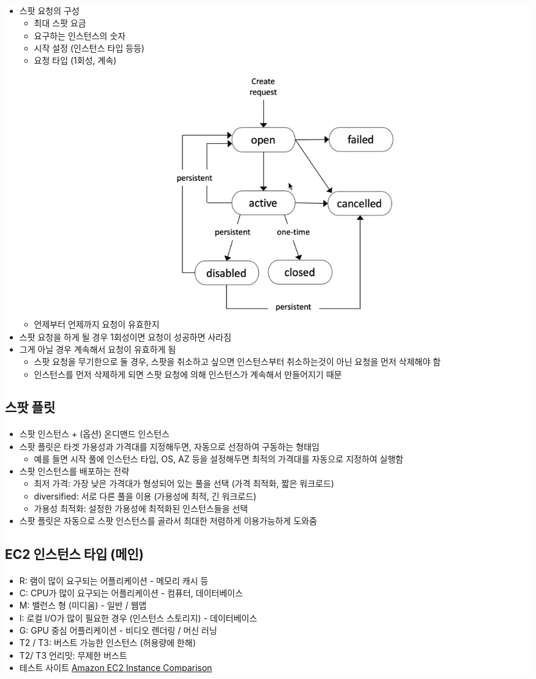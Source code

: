 - 스팟 요청의 구성
  - 최대 스팟 요금
  - 요구하는 인스턴스의 숫자
  - 시작 설정 (인스턴스 타입 등등)
  - 요청 타입 (1회성, 계속)
  - 언제부터 언제까지 요청이 유효한지
    ![SpotRequestFlow](images/spot_request_flow.png)
- 스팟 요청을 하게 될 경우 1회성이면 요청이 성공하면 사라짐
- 그게 아닐 경우 계속해서 요청이 유효하게 됨
  - 스팟 요청을 무기한으로 둘 경우, 스팟을 취소하고 싶으면 인스턴스부터 취소하는것이 아닌 요청을 먼저 삭제해야 함
  - 인스턴스를 먼저 삭제하게 되면 스팟 요청에 의해 인스턴스가 계속해서 만들어지기 때문

## 스팟 플릿

- 스팟 인스턴스 + (옵션) 온디맨드 인스턴스
- 스팟 플릿은 타겟 가용성과 가격대를 지정해두면, 자동으로 선정하여 구동하는 형태임
  - 예를 들면 시작 풀에 인스턴스 타입, OS, AZ 등을 설정해두면 최적의 가격대를 자동으로 지정하여 실행함
- 스팟 인스턴스를 배포하는 전략
  - 최저 가격: 가장 낮은 가격대가 형성되어 있는 풀을 선택 (가격 최적화, 짧은 워크로드)
  - diversified: 서로 다른 풀을 이용 (가용성에 최적, 긴 워크로드)
  - 가용성 최적화: 설정한 가용성에 최적화된 인스턴스들을 선택
- 스팟 플릿은 자동으로 스팟 인스턴스를 골라서 최대한 저렴하게 이용가능하게 도와줌

## EC2 인스턴스 타입 (메인)

- R: 램이 많이 요구되는 어플리케이션 - 메모리 캐시 등
- C: CPU가 많이 요구되는 어플리케이션 - 컴퓨터, 데이터베이스
- M: 밸런스 형 (미디움) - 일반 / 웹앱
- I: 로컬 I/O가 많이 필요한 경우 (인스턴스 스토리지) - 데이터베이스
- G: GPU 중심 어플리케이션 - 비디오 렌더링 / 머신 러닝
- T2 / T3: 버스트 가능한 인스턴스 (허용량에 한해)
- T2/ T3 언리밋: 무제한 버스트
- 테스트 사이트
  [Amazon EC2 Instance Comparison](https://instances.vantage.sh/)

